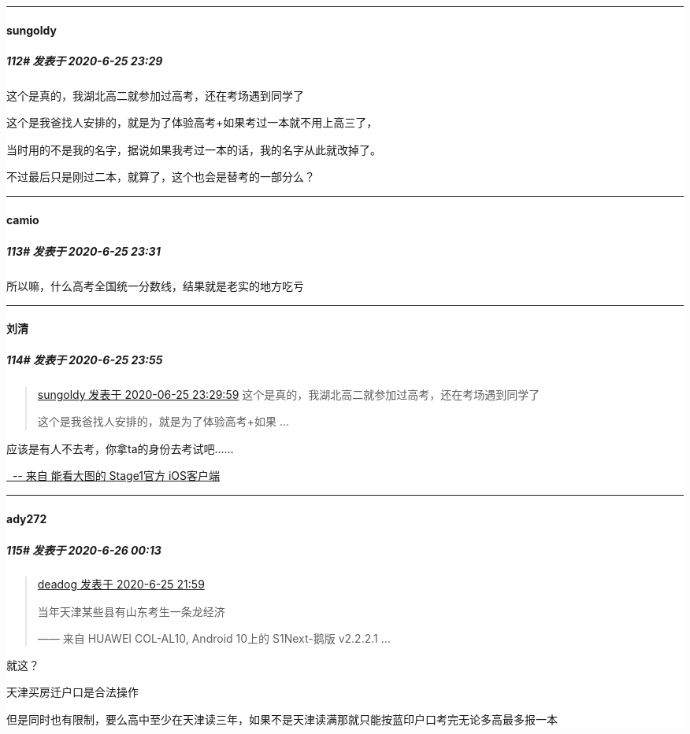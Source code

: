 -----

####  sungoldy  
##### 112#       发表于 2020-6-25 23:29


这个是真的，我湖北高二就参加过高考，还在考场遇到同学了


这个是我爸找人安排的，就是为了体验高考+如果考过一本就不用上高三了，


当时用的不是我的名字，据说如果我考过一本的话，我的名字从此就改掉了。


不过最后只是刚过二本，就算了，这个也会是替考的一部分么？


-----

####  camio  
##### 113#       发表于 2020-6-25 23:31


所以嘛，什么高考全国统一分数线，结果就是老实的地方吃亏


-----

####  刘清  
##### 114#       发表于 2020-6-25 23:55


<blockquote><a href="httphttps://bbs.saraba1st.com/2b/forum.php?mod=redirect&amp;goto=findpost&amp;pid=47953670&amp;ptid=1943987" target="_blank">sungoldy 发表于 2020-06-25 23:29:59</a>
这个是真的，我湖北高二就参加过高考，还在考场遇到同学了


这个是我爸找人安排的，就是为了体验高考+如果 ...</blockquote>应该是有人不去考，你拿ta的身份去考试吧……

[  -- 来自 能看大图的 Stage1官方 iOS客户端](https://itunes.apple.com/fi/app/saraba1st/id1221237470?mt=8)


-----

####  ady272  
##### 115#       发表于 2020-6-26 00:13


<blockquote><a href="httphttps://bbs.saraba1st.com/2b/forum.php?mod=redirect&amp;goto=findpost&amp;pid=47952363&amp;ptid=1943987" target="_blank">deadog 发表于 2020-6-25 21:59</a>

当年天津某些县有山东考生一条龙经济


—— 来自 HUAWEI COL-AL10, Android 10上的 S1Next-鹅版 v2.2.2.1 ...</blockquote>
就这？

天津买房迁户口是合法操作

但是同时也有限制，要么高中至少在天津读三年，如果不是天津读满那就只能按蓝印户口考完无论多高最多报一本
